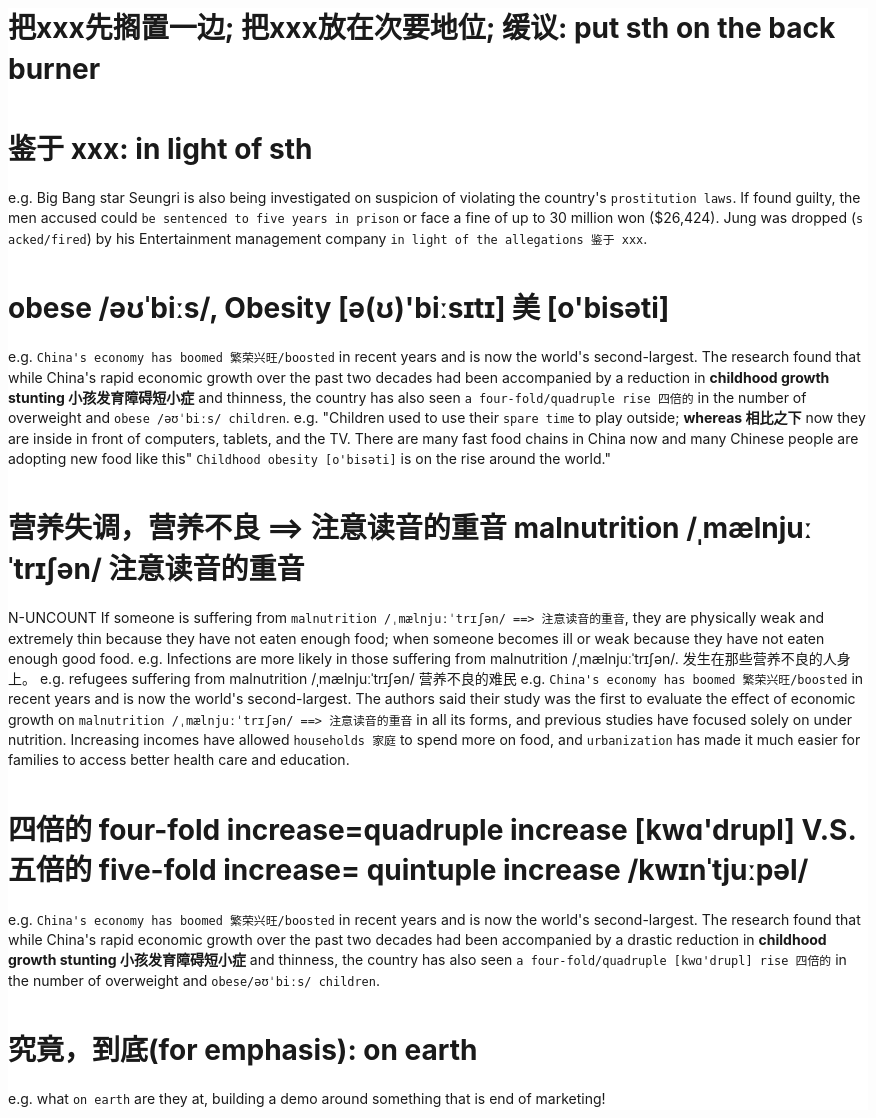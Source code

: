 # 把xxx先搁置一边; 把xxx放在次要地位; 缓议:  put sth on the back burner

# 鉴于 xxx: in light of sth
e.g. Big Bang star Seungri is also being investigated on suspicion of violating the country's `prostitution laws`. If found guilty, the men accused could `be sentenced to five years in prison` or face a fine of up to 30 million won ($26,424). Jung was dropped (`sacked/fired`) by his Entertainment management company  `in light of the allegations 鉴于 xxx`.

# obese /əʊˈbiːs/, Obesity [ə(ʊ)'biːsɪtɪ]  美 [o'bisəti]
e.g. `China's economy has boomed 繁荣兴旺/boosted` in recent years and is now the world's second-largest. The research found that while China's rapid economic growth over the past two decades had been accompanied by a reduction in **childhood growth stunting 小孩发育障碍短小症** and thinness, the country has also seen `a four-fold/quadruple rise 四倍的` in the number of overweight and `obese /əʊˈbiːs/ children`.
e.g. "Children used to use their `spare time` to play outside; **whereas 相比之下** now they are inside in front of computers, tablets, and the TV. There are many fast food chains in China now and many Chinese people are adopting new food like this" `Childhood obesity [o'bisəti]` is on the rise around the world."

# 营养失调，营养不良 ==> 注意读音的重音 malnutrition /ˌmælnjuːˈtrɪʃən/  注意读音的重音
N-UNCOUNT If someone is suffering from `malnutrition /ˌmælnjuːˈtrɪʃən/ ==> 注意读音的重音`, they are physically weak and extremely thin because they have not eaten enough food; when someone becomes ill or weak because they have not eaten enough good food.
e.g. Infections are more likely in those suffering from malnutrition /ˌmælnjuːˈtrɪʃən/. 发生在那些营养不良的人身上。
e.g. refugees suffering from malnutrition /ˌmælnjuːˈtrɪʃən/ 营养不良的难民
e.g. `China's economy has boomed 繁荣兴旺/boosted` in recent years and is now the world's second-largest. The authors said their study was the first to evaluate the effect of economic growth on `malnutrition /ˌmælnjuːˈtrɪʃən/ ==> 注意读音的重音` in all its forms, and previous studies have focused solely on under nutrition. Increasing incomes have allowed `households 家庭` to spend more on food, and `urbanization` has made it much easier for families to access better health care and education.

# 四倍的 four-fold increase=quadruple increase [kwɑ'drupl]  V.S.  五倍的  five-fold increase= quintuple increase /kwɪnˈtjuːpəl/
e.g. `China's economy has boomed 繁荣兴旺/boosted` in recent years and is now the world's second-largest. The research found that while China's rapid economic growth over the past two decades had been accompanied by a drastic reduction in **childhood growth stunting 小孩发育障碍短小症** and thinness, the country has also seen `a four-fold/quadruple [kwɑ'drupl] rise 四倍的` in the number of overweight and `obese/əʊˈbiːs/ children`.  

# 究竟，到底(for emphasis): on earth
e.g. what `on earth` are they at, building a demo around something that is end of marketing!
